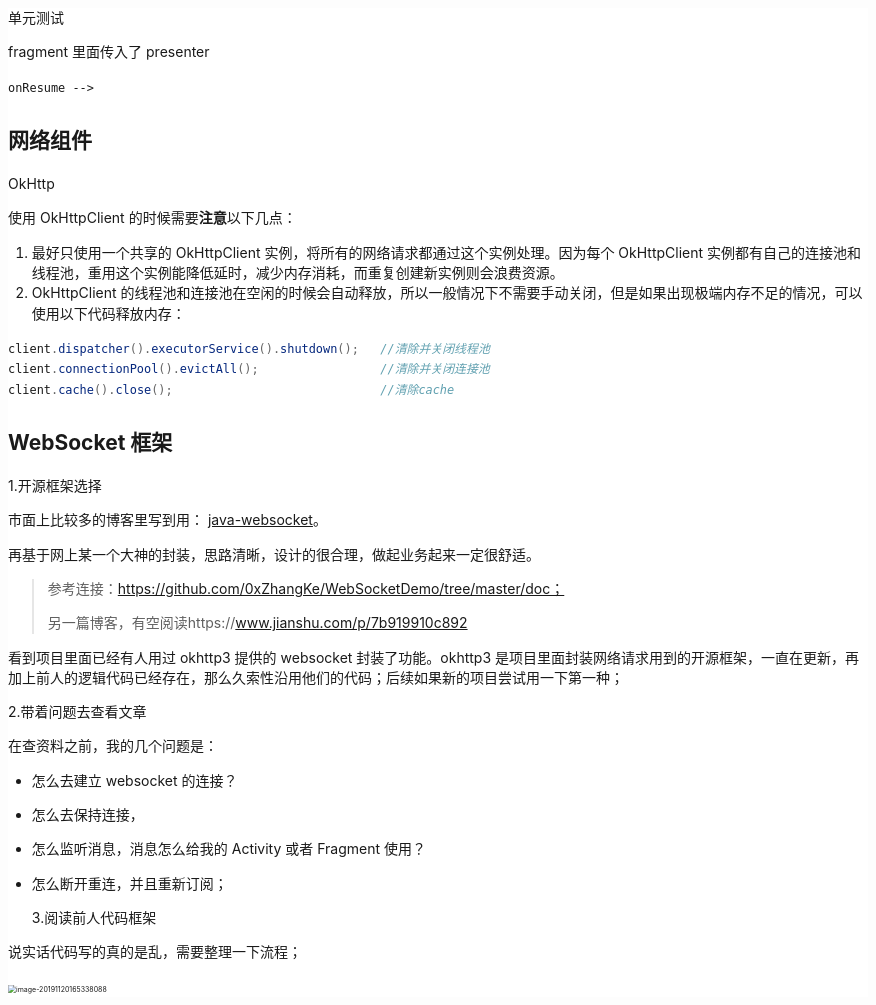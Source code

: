 

单元测试



fragment 里面传入了 presenter

```mermaid
onResume -->
```

## 网络组件

OkHttp

使用 OkHttpClient 的时候需要**注意**以下几点：

1. 最好只使用一个共享的 OkHttpClient 实例，将所有的网络请求都通过这个实例处理。因为每个 OkHttpClient 实例都有自己的连接池和线程池，重用这个实例能降低延时，减少内存消耗，而重复创建新实例则会浪费资源。
2. OkHttpClient 的线程池和连接池在空闲的时候会自动释放，所以一般情况下不需要手动关闭，但是如果出现极端内存不足的情况，可以使用以下代码释放内存：

```java
client.dispatcher().executorService().shutdown();   //清除并关闭线程池
client.connectionPool().evictAll();                 //清除并关闭连接池
client.cache().close();                             //清除cache
```

## WebSocket 框架

1.开源框架选择

市面上比较多的博客里写到用： [java-websocket](https://github.com/TooTallNate/Java-WebSocket)。

再基于网上某一个大神的封装，思路清晰，设计的很合理，做起业务起来一定很舒适。

> 参考连接：https://github.com/0xZhangKe/WebSocketDemo/tree/master/doc；
>
> 另一篇博客，有空阅读https://www.jianshu.com/p/7b919910c892

看到项目里面已经有人用过 okhttp3 提供的 websocket 封装了功能。okhttp3 是项目里面封装网络请求用到的开源框架，一直在更新，再加上前人的逻辑代码已经存在，那么久索性沿用他们的代码；后续如果新的项目尝试用一下第一种；

2.带着问题去查看文章

在查资料之前，我的几个问题是：

- 怎么去建立 websocket 的连接？

- 怎么去保持连接，

- 怎么监听消息，消息怎么给我的 Activity 或者 Fragment 使用？

- 怎么断开重连，并且重新订阅；

  3.阅读前人代码框架

说实话代码写的真的是乱，需要整理一下流程；

<img src="https://ipic-coda.oss-cn-beijing.aliyuncs.com/2019-11-20-085339.png" alt="image-20191120165338088" style="zoom:50%;" />
